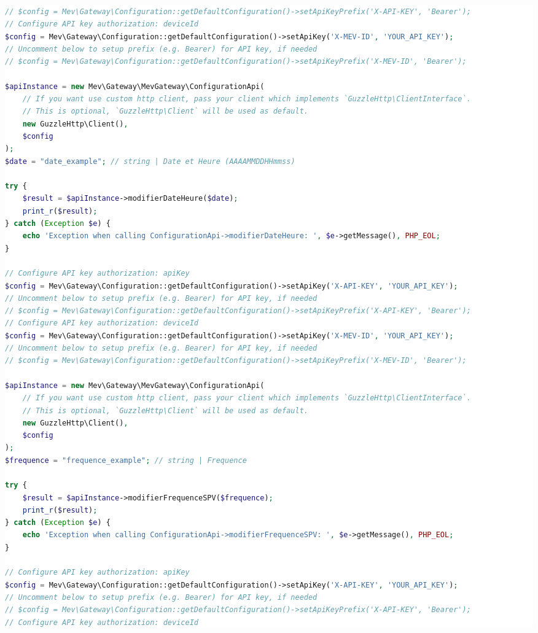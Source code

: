 ```php
// $config = Mev\Gateway\Configuration::getDefaultConfiguration()->setApiKeyPrefix('X-API-KEY', 'Bearer');
// Configure API key authorization: deviceId
$config = Mev\Gateway\Configuration::getDefaultConfiguration()->setApiKey('X-MEV-ID', 'YOUR_API_KEY');
// Uncomment below to setup prefix (e.g. Bearer) for API key, if needed
// $config = Mev\Gateway\Configuration::getDefaultConfiguration()->setApiKeyPrefix('X-MEV-ID', 'Bearer');

$apiInstance = new Mev\Gateway\MevGateway\ConfigurationApi(
    // If you want use custom http client, pass your client which implements `GuzzleHttp\ClientInterface`.
    // This is optional, `GuzzleHttp\Client` will be used as default.
    new GuzzleHttp\Client(),
    $config
);
$date = "date_example"; // string | Date et Heure (AAAAMMDDHHmmss)

try {
    $result = $apiInstance->modifierDateHeure($date);
    print_r($result);
} catch (Exception $e) {
    echo 'Exception when calling ConfigurationApi->modifierDateHeure: ', $e->getMessage(), PHP_EOL;
}

// Configure API key authorization: apiKey
$config = Mev\Gateway\Configuration::getDefaultConfiguration()->setApiKey('X-API-KEY', 'YOUR_API_KEY');
// Uncomment below to setup prefix (e.g. Bearer) for API key, if needed
// $config = Mev\Gateway\Configuration::getDefaultConfiguration()->setApiKeyPrefix('X-API-KEY', 'Bearer');
// Configure API key authorization: deviceId
$config = Mev\Gateway\Configuration::getDefaultConfiguration()->setApiKey('X-MEV-ID', 'YOUR_API_KEY');
// Uncomment below to setup prefix (e.g. Bearer) for API key, if needed
// $config = Mev\Gateway\Configuration::getDefaultConfiguration()->setApiKeyPrefix('X-MEV-ID', 'Bearer');

$apiInstance = new Mev\Gateway\MevGateway\ConfigurationApi(
    // If you want use custom http client, pass your client which implements `GuzzleHttp\ClientInterface`.
    // This is optional, `GuzzleHttp\Client` will be used as default.
    new GuzzleHttp\Client(),
    $config
);
$frequence = "frequence_example"; // string | Frequence

try {
    $result = $apiInstance->modifierFrequenceSPV($frequence);
    print_r($result);
} catch (Exception $e) {
    echo 'Exception when calling ConfigurationApi->modifierFrequenceSPV: ', $e->getMessage(), PHP_EOL;
}

// Configure API key authorization: apiKey
$config = Mev\Gateway\Configuration::getDefaultConfiguration()->setApiKey('X-API-KEY', 'YOUR_API_KEY');
// Uncomment below to setup prefix (e.g. Bearer) for API key, if needed
// $config = Mev\Gateway\Configuration::getDefaultConfiguration()->setApiKeyPrefix('X-API-KEY', 'Bearer');
// Configure API key authorization: deviceId
```